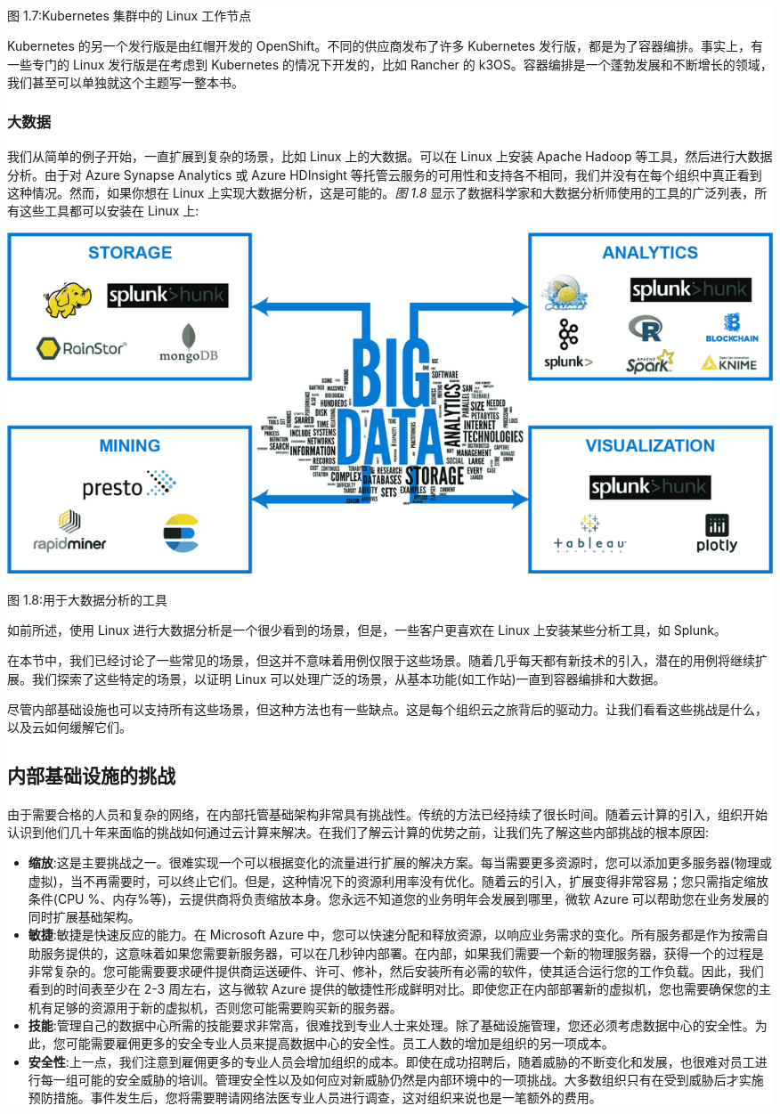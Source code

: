 图 1.7:Kubernetes 集群中的 Linux 工作节点

Kubernetes 的另一个发行版是由红帽开发的 OpenShift。不同的供应商发布了许多 Kubernetes 发行版，都是为了容器编排。事实上，有一些专门的 Linux 发行版是在考虑到 Kubernetes 的情况下开发的，比如 Rancher 的 k3OS。容器编排是一个蓬勃发展和不断增长的领域，我们甚至可以单独就这个主题写一整本书。

### 大数据

我们从简单的例子开始，一直扩展到复杂的场景，比如 Linux 上的大数据。可以在 Linux 上安装 Apache Hadoop 等工具，然后进行大数据分析。由于对 Azure Synapse Analytics 或 Azure HDInsight 等托管云服务的可用性和支持各不相同，我们并没有在每个组织中真正看到这种情况。然而，如果你想在 Linux 上实现大数据分析，这是可能的。*图 1.8* 显示了数据科学家和大数据分析师使用的工具的广泛列表，所有这些工具都可以安装在 Linux 上:

![The list of tools that are used by data scientists and big data analysts](img/B17160_01_08.jpg)

图 1.8:用于大数据分析的工具

如前所述，使用 Linux 进行大数据分析是一个很少看到的场景，但是，一些客户更喜欢在 Linux 上安装某些分析工具，如 Splunk。

在本节中，我们已经讨论了一些常见的场景，但这并不意味着用例仅限于这些场景。随着几乎每天都有新技术的引入，潜在的用例将继续扩展。我们探索了这些特定的场景，以证明 Linux 可以处理广泛的场景，从基本功能(如工作站)一直到容器编排和大数据。

尽管内部基础设施也可以支持所有这些场景，但这种方法也有一些缺点。这是每个组织云之旅背后的驱动力。让我们看看这些挑战是什么，以及云如何缓解它们。

## 内部基础设施的挑战

由于需要合格的人员和复杂的网络，在内部托管基础架构非常具有挑战性。传统的方法已经持续了很长时间。随着云计算的引入，组织开始认识到他们几十年来面临的挑战如何通过云计算来解决。在我们了解云计算的优势之前，让我们先了解这些内部挑战的根本原因:

*   **缩放**:这是主要挑战之一。很难实现一个可以根据变化的流量进行扩展的解决方案。每当需要更多资源时，您可以添加更多服务器(物理或虚拟)，当不再需要时，可以终止它们。但是，这种情况下的资源利用率没有优化。随着云的引入，扩展变得非常容易；您只需指定缩放条件(CPU %、内存%等)，云提供商将负责缩放本身。您永远不知道您的业务明年会发展到哪里，微软 Azure 可以帮助您在业务发展的同时扩展基础架构。
*   **敏捷**:敏捷是快速反应的能力。在 Microsoft Azure 中，您可以快速分配和释放资源，以响应业务需求的变化。所有服务都是作为按需自助服务提供的，这意味着如果您需要新服务器，可以在几秒钟内部署。在内部，如果我们需要一个新的物理服务器，获得一个的过程是非常复杂的。您可能需要要求硬件提供商运送硬件、许可、修补，然后安装所有必需的软件，使其适合运行您的工作负载。因此，我们看到的时间表至少在 2-3 周左右，这与微软 Azure 提供的敏捷性形成鲜明对比。即使您正在内部部署新的虚拟机，您也需要确保您的主机有足够的资源用于新的虚拟机，否则您可能需要购买新的服务器。
*   **技能**:管理自己的数据中心所需的技能要求非常高，很难找到专业人士来处理。除了基础设施管理，您还必须考虑数据中心的安全性。为此，您可能需要雇佣更多的安全专业人员来提高数据中心的安全性。员工人数的增加是组织的另一项成本。
*   **安全性**:上一点，我们注意到雇佣更多的专业人员会增加组织的成本。即使在成功招聘后，随着威胁的不断变化和发展，也很难对员工进行每一组可能的安全威胁的培训。管理安全性以及如何应对新威胁仍然是内部环境中的一项挑战。大多数组织只有在受到威胁后才实施预防措施。事件发生后，您将需要聘请网络法医专业人员进行调查，这对组织来说也是一笔额外的费用。

